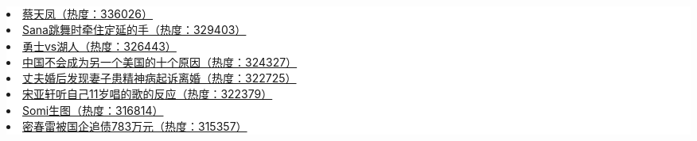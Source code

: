 <li>
<a href="https://s.weibo.com/weibo?q=%23%E8%94%A1%E5%A4%A9%E5%87%A4%23" target="weibo">
蔡天凤（热度：336026）
</a>
</li>

<li>
<a href="https://s.weibo.com/weibo?q=%23Sana%E8%B7%B3%E8%88%9E%E6%97%B6%E7%89%B5%E4%BD%8F%E5%AE%9A%E5%BB%B6%E7%9A%84%E6%89%8B%23" target="weibo">
Sana跳舞时牵住定延的手（热度：329403）
</a>
</li>

<li>
<a href="https://s.weibo.com/weibo?q=%23%E5%8B%87%E5%A3%ABvs%E6%B9%96%E4%BA%BA%23" target="weibo">
勇士vs湖人（热度：326443）
</a>
</li>

<li>
<a href="https://s.weibo.com/weibo?q=%23%E4%B8%AD%E5%9B%BD%E4%B8%8D%E4%BC%9A%E6%88%90%E4%B8%BA%E5%8F%A6%E4%B8%80%E4%B8%AA%E7%BE%8E%E5%9B%BD%E7%9A%84%E5%8D%81%E4%B8%AA%E5%8E%9F%E5%9B%A0%23" target="weibo">
中国不会成为另一个美国的十个原因（热度：324327）
</a>
</li>

<li>
<a href="https://s.weibo.com/weibo?q=%23%E4%B8%88%E5%A4%AB%E5%A9%9A%E5%90%8E%E5%8F%91%E7%8E%B0%E5%A6%BB%E5%AD%90%E6%82%A3%E7%B2%BE%E7%A5%9E%E7%97%85%E8%B5%B7%E8%AF%89%E7%A6%BB%E5%A9%9A%23" target="weibo">
丈夫婚后发现妻子患精神病起诉离婚（热度：322725）
</a>
</li>

<li>
<a href="https://s.weibo.com/weibo?q=%23%E5%AE%8B%E4%BA%9A%E8%BD%A9%E5%90%AC%E8%87%AA%E5%B7%B111%E5%B2%81%E5%94%B1%E7%9A%84%E6%AD%8C%E7%9A%84%E5%8F%8D%E5%BA%94%23" target="weibo">
宋亚轩听自己11岁唱的歌的反应（热度：322379）
</a>
</li>

<li>
<a href="https://s.weibo.com/weibo?q=%23Somi%E7%94%9F%E5%9B%BE%23" target="weibo">
Somi生图（热度：316814）
</a>
</li>

<li>
<a href="https://s.weibo.com/weibo?q=%23%E5%AF%86%E6%98%A5%E9%9B%B7%E8%A2%AB%E5%9B%BD%E4%BC%81%E8%BF%BD%E5%80%BA783%E4%B8%87%E5%85%83%23" target="weibo">
密春雷被国企追债783万元（热度：315357）
</a>
</li>
